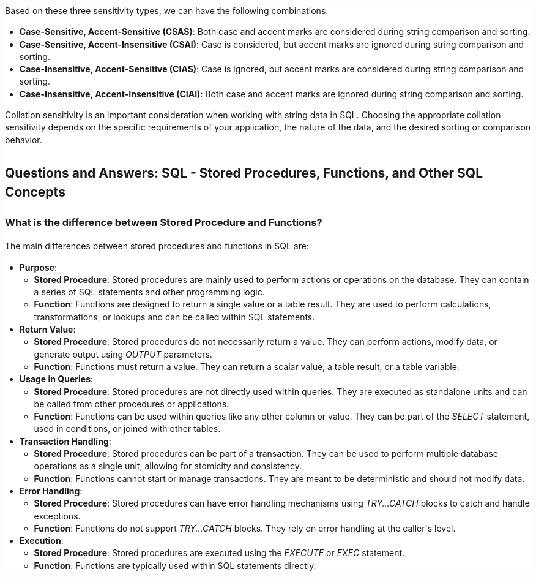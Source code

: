 Based on these three sensitivity types, we can have the following combinations:

- **Case-Sensitive, Accent-Sensitive (CSAS)**: Both case and accent marks are considered during string comparison and sorting.
- **Case-Sensitive, Accent-Insensitive (CSAI)**: Case is considered, but accent marks are ignored during string comparison and sorting.
- **Case-Insensitive, Accent-Sensitive (CIAS)**: Case is ignored, but accent marks are considered during string comparison and sorting.
- **Case-Insensitive, Accent-Insensitive (CIAI)**: Both case and accent marks are ignored during string comparison and sorting.

Collation sensitivity is an important consideration when working with string data in SQL. Choosing the appropriate collation sensitivity depends on the specific requirements of your application, the nature of the data, and the desired sorting or comparison behavior.

## Questions and Answers: SQL - Stored Procedures, Functions, and Other SQL Concepts

### What is the difference between Stored Procedure and Functions?

The main differences between stored procedures and functions in SQL are:

- **Purpose**:
  - **Stored Procedure**: Stored procedures are mainly used to perform actions or operations on the database. They can contain a series of SQL statements and other programming logic.
  - **Function**: Functions are designed to return a single value or a table result. They are used to perform calculations, transformations, or lookups and can be called within SQL statements.
- **Return Value**:
  - **Stored Procedure**: Stored procedures do not necessarily return a value. They can perform actions, modify data, or generate output using *OUTPUT* parameters.
  - **Function**: Functions must return a value. They can return a scalar value, a table result, or a table variable.
- **Usage in Queries**:
  - **Stored Procedure**: Stored procedures are not directly used within queries. They are executed as standalone units and can be called from other procedures or applications.
  - **Function**: Functions can be used within queries like any other column or value. They can be part of the *SELECT* statement, used in conditions, or joined with other tables.
- **Transaction Handling**:
  - **Stored Procedure**: Stored procedures can be part of a transaction. They can be used to perform multiple database operations as a single unit, allowing for atomicity and consistency.
  - **Function**: Functions cannot start or manage transactions. They are meant to be deterministic and should not modify data.
- **Error Handling**:
  - **Stored Procedure**: Stored procedures can have error handling mechanisms using *TRY...CATCH* blocks to catch and handle exceptions.
  - **Function**: Functions do not support *TRY...CATCH* blocks. They rely on error handling at the caller's level.
- **Execution**:
  - **Stored Procedure**: Stored procedures are executed using the *EXECUTE* or *EXEC* statement.
  - **Function**: Functions are typically used within SQL statements directly.
